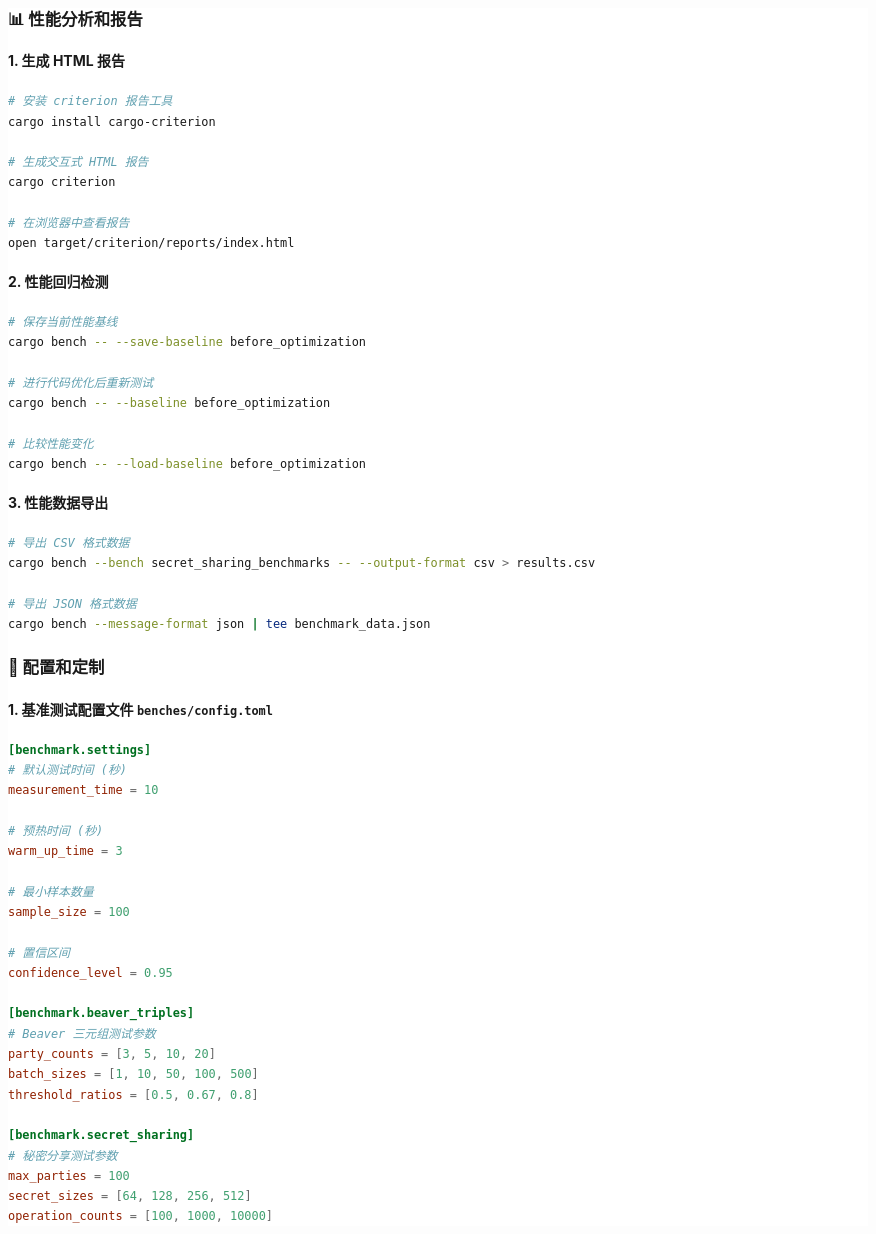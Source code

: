 ### 📊 性能分析和报告

#### 1. 生成 HTML 报告
```bash
# 安装 criterion 报告工具
cargo install cargo-criterion

# 生成交互式 HTML 报告
cargo criterion

# 在浏览器中查看报告
open target/criterion/reports/index.html
```

#### 2. 性能回归检测
```bash
# 保存当前性能基线
cargo bench -- --save-baseline before_optimization

# 进行代码优化后重新测试
cargo bench -- --baseline before_optimization

# 比较性能变化
cargo bench -- --load-baseline before_optimization
```

#### 3. 性能数据导出
```bash
# 导出 CSV 格式数据
cargo bench --bench secret_sharing_benchmarks -- --output-format csv > results.csv

# 导出 JSON 格式数据
cargo bench --message-format json | tee benchmark_data.json
```

### 🔧 配置和定制

#### 1. 基准测试配置文件 `benches/config.toml`
```toml
[benchmark.settings]
# 默认测试时间 (秒)
measurement_time = 10

# 预热时间 (秒)
warm_up_time = 3

# 最小样本数量
sample_size = 100

# 置信区间
confidence_level = 0.95

[benchmark.beaver_triples]
# Beaver 三元组测试参数
party_counts = [3, 5, 10, 20]
batch_sizes = [1, 10, 50, 100, 500]
threshold_ratios = [0.5, 0.67, 0.8]

[benchmark.secret_sharing]
# 秘密分享测试参数
max_parties = 100
secret_sizes = [64, 128, 256, 512]
operation_counts = [100, 1000, 10000]

```